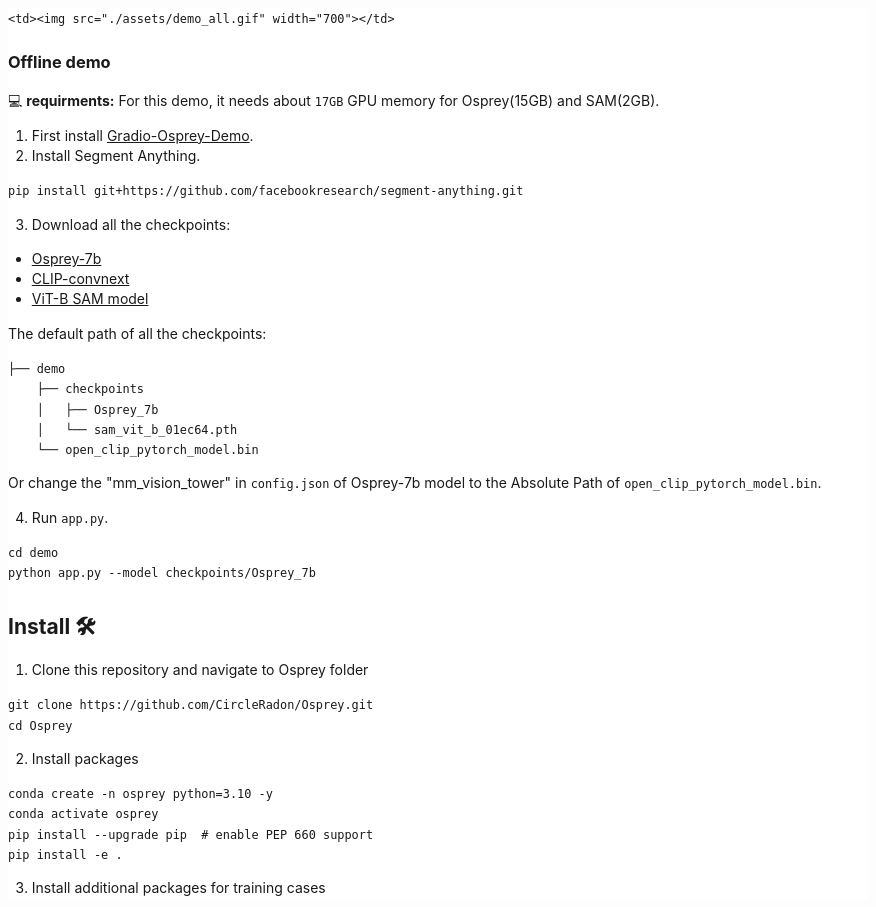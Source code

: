    <td><img src="./assets/demo_all.gif" width="700"></td>
  </tr>
</table>

### Offline demo
💻 **requirments:** For this demo, it needs about `17GB` GPU memory for Osprey(15GB) and SAM(2GB).

1. First install [Gradio-Osprey-Demo](https://github.com/LiWentomng/gradio-osprey-demo).
2. Install Segment Anything.
```
pip install git+https://github.com/facebookresearch/segment-anything.git
```

3. Download all the checkpoints:

- [Osprey-7b](https://huggingface.co/sunshine-lwt/Osprey-7b/tree/main)
- [CLIP-convnext](https://huggingface.co/laion/CLIP-convnext_large_d_320.laion2B-s29B-b131K-ft-soup/blob/main/open_clip_pytorch_model.bin)
- [ViT-B SAM model](https://dl.fbaipublicfiles.com/segment_anything/sam_vit_b_01ec64.pth)

The default path of all the checkpoints:
```
├── demo
    ├── checkpoints
    │   ├── Osprey_7b
    │   └── sam_vit_b_01ec64.pth 
    └── open_clip_pytorch_model.bin
```

Or change the "mm_vision_tower" in `config.json`  of Osprey-7b model to the Absolute Path of `open_clip_pytorch_model.bin`.

4. Run `app.py`.
```
cd demo
python app.py --model checkpoints/Osprey_7b
```

## Install 🛠️
1. Clone this repository and navigate to Osprey folder
```
git clone https://github.com/CircleRadon/Osprey.git
cd Osprey
```
2. Install packages
```
conda create -n osprey python=3.10 -y
conda activate osprey
pip install --upgrade pip  # enable PEP 660 support
pip install -e .
```
3. Install additional packages for training cases